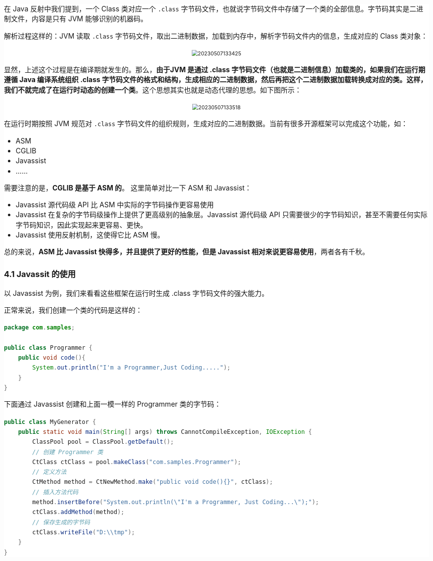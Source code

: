 在 Java 反射中我们提到，一个 Class 类对应一个 `.class` 字节码文件，也就说字节码文件中存储了一个类的全部信息。字节码其实是二进制文件，内容是只有 JVM 能够识别的机器码。

解析过程这样的：JVM 读取 `.class` 字节码文件，取出二进制数据，加载到内存中，解析字节码文件内的信息，生成对应的 Class 类对象：

<center><img src="https://notebook-img-1304596351.cos.ap-beijing.myqcloud.com/img/20230507133425.png" alt="20230507133425" style="zoom:75%;" /></center>

显然，上述这个过程是在编译期就发生的。那么，**由于JVM 是通过 .class 字节码文件（也就是二进制信息）加载类的，如果我们在运行期遵循 Java 编译系统组织 .class 字节码文件的格式和结构，生成相应的二进制数据，然后再把这个二进制数据加载转换成对应的类。这样，我们不就完成了在运行时动态的创建一个类**。这个思想其实也就是动态代理的思想。如下图所示：

<center><img src="https://notebook-img-1304596351.cos.ap-beijing.myqcloud.com/img/20230507133518.png" alt="20230507133518" style="zoom:75%;" /></center>

在运行时期按照 JVM 规范对 `.class` 字节码文件的组织规则，生成对应的二进制数据。当前有很多开源框架可以完成这个功能，如：

- ASM
- CGLIB
- Javassist
- ......

需要注意的是，**CGLIB 是基于 ASM 的**。 这里简单对比一下 ASM 和 Javassist：

- Javassist 源代码级 API 比 ASM 中实际的字节码操作更容易使用
- Javassist 在复杂的字节码级操作上提供了更高级别的抽象层。Javassist 源代码级 API 只需要很少的字节码知识，甚至不需要任何实际字节码知识，因此实现起来更容易、更快。
- Javassist 使用反射机制，这使得它比 ASM 慢。

总的来说，**ASM 比 Javassist 快得多，并且提供了更好的性能，但是 Javassist 相对来说更容易使用**，两者各有千秋。

### 4.1 Javassit 的使用

以 Javassist 为例，我们来看看这些框架在运行时生成 .class 字节码文件的强大能力。

正常来说，我们创建一个类的代码是这样的：

```java
package com.samples;
​
public class Programmer {
    public void code(){
        System.out.println("I'm a Programmer,Just Coding.....");
    }
}
```

下面通过 Javassist 创建和上面一模一样的 Programmer 类的字节码：

```java
public class MyGenerator {
    public static void main(String[] args) throws CannotCompileException, IOException {
        ClassPool pool = ClassPool.getDefault();
        // 创建 Programmer 类
        CtClass ctClass = pool.makeClass("com.samples.Programmer");
        // 定义方法
        CtMethod method = CtNewMethod.make("public void code(){}", ctClass);
        // 插入方法代码
        method.insertBefore("System.out.println(\"I'm a Programmer, Just Coding...\");");
        ctClass.addMethod(method);
        // 保存生成的字节码
        ctClass.writeFile("D:\\tmp");
    }
}
```
